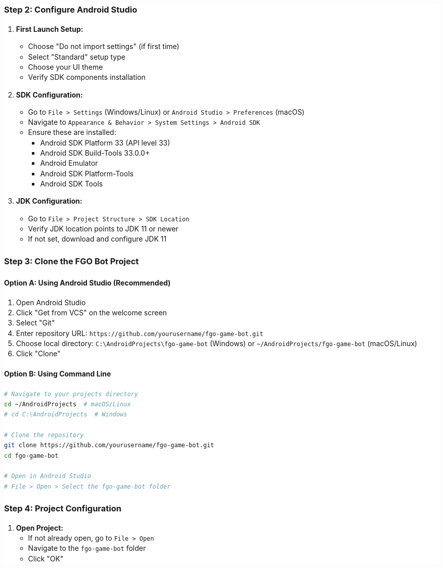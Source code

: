 ### Step 2: Configure Android Studio

1. **First Launch Setup:**
   - Choose "Do not import settings" (if first time)
   - Select "Standard" setup type
   - Choose your UI theme
   - Verify SDK components installation

2. **SDK Configuration:**
   - Go to `File > Settings` (Windows/Linux) or `Android Studio > Preferences` (macOS)
   - Navigate to `Appearance & Behavior > System Settings > Android SDK`
   - Ensure these are installed:
     - Android SDK Platform 33 (API level 33)
     - Android SDK Build-Tools 33.0.0+
     - Android Emulator
     - Android SDK Platform-Tools
     - Android SDK Tools

3. **JDK Configuration:**
   - Go to `File > Project Structure > SDK Location`
   - Verify JDK location points to JDK 11 or newer
   - If not set, download and configure JDK 11

### Step 3: Clone the FGO Bot Project

#### **Option A: Using Android Studio (Recommended)**
1. Open Android Studio
2. Click "Get from VCS" on the welcome screen
3. Select "Git"
4. Enter repository URL: `https://github.com/yourusername/fgo-game-bot.git`
5. Choose local directory: `C:\AndroidProjects\fgo-game-bot` (Windows) or `~/AndroidProjects/fgo-game-bot` (macOS/Linux)
6. Click "Clone"

#### **Option B: Using Command Line**
```bash
# Navigate to your projects directory
cd ~/AndroidProjects  # macOS/Linux
# cd C:\AndroidProjects  # Windows

# Clone the repository
git clone https://github.com/yourusername/fgo-game-bot.git
cd fgo-game-bot

# Open in Android Studio
# File > Open > Select the fgo-game-bot folder
```

### Step 4: Project Configuration

1. **Open Project:**
   - If not already open, go to `File > Open`
   - Navigate to the `fgo-game-bot` folder
   - Click "OK"
